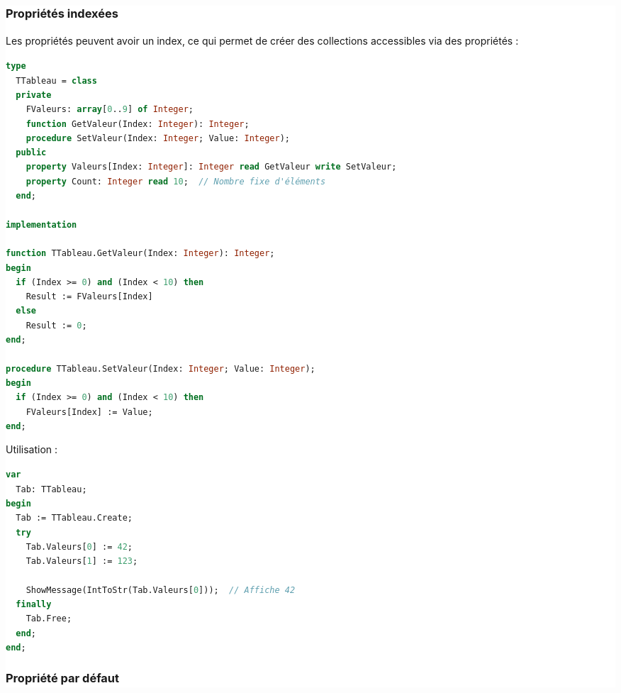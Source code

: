 
### Propriétés indexées

Les propriétés peuvent avoir un index, ce qui permet de créer des collections accessibles via des propriétés :

```pascal
type
  TTableau = class
  private
    FValeurs: array[0..9] of Integer;
    function GetValeur(Index: Integer): Integer;
    procedure SetValeur(Index: Integer; Value: Integer);
  public
    property Valeurs[Index: Integer]: Integer read GetValeur write SetValeur;
    property Count: Integer read 10;  // Nombre fixe d'éléments
  end;

implementation

function TTableau.GetValeur(Index: Integer): Integer;
begin
  if (Index >= 0) and (Index < 10) then
    Result := FValeurs[Index]
  else
    Result := 0;
end;

procedure TTableau.SetValeur(Index: Integer; Value: Integer);
begin
  if (Index >= 0) and (Index < 10) then
    FValeurs[Index] := Value;
end;
```

Utilisation :
```pascal
var
  Tab: TTableau;
begin
  Tab := TTableau.Create;
  try
    Tab.Valeurs[0] := 42;
    Tab.Valeurs[1] := 123;

    ShowMessage(IntToStr(Tab.Valeurs[0]));  // Affiche 42
  finally
    Tab.Free;
  end;
end;
```

### Propriété par défaut
